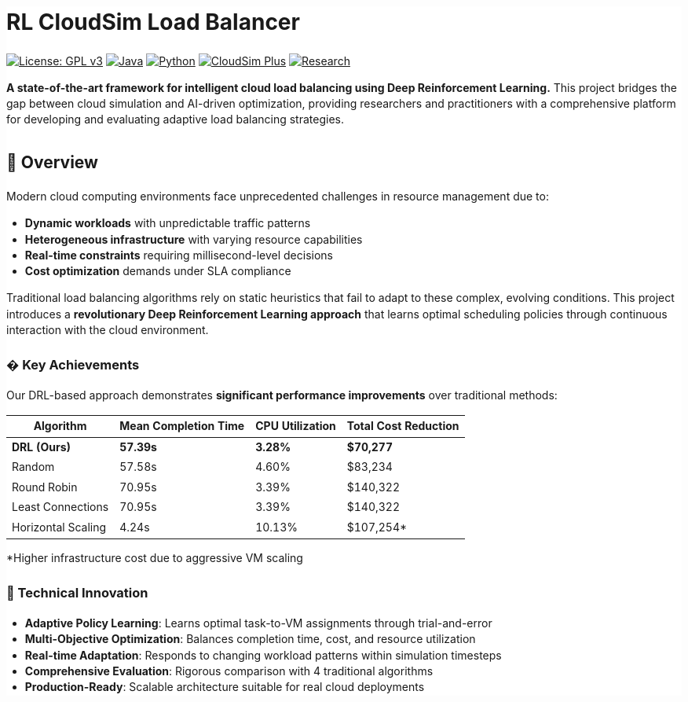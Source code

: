 # RL CloudSim Load Balancer

[![License: GPL v3](https://img.shields.io/badge/License-GPLv3-blue.svg)](https://www.gnu.org/licenses/gpl-3.0)
[![Java](https://img.shields.io/badge/Java-11+-orange.svg)](https://www.oracle.com/java/)
[![Python](https://img.shields.io/badge/Python-3.12+-green.svg)](https://www.python.org/)
[![CloudSim Plus](https://img.shields.io/badge/CloudSim%20Plus-8.5.5-lightblue.svg)](https://cloudsimplus.org/)
[![Research](https://img.shields.io/badge/Research-Academic-purple.svg)](https://github.com/diabahmed/rl-cloudsim-loadbalancer)

**A state-of-the-art framework for intelligent cloud load balancing using Deep Reinforcement Learning.** This project bridges the gap between cloud simulation and AI-driven optimization, providing researchers and practitioners with a comprehensive platform for developing and evaluating adaptive load balancing strategies.

## 🎯 Overview

Modern cloud computing environments face unprecedented challenges in resource management due to:

- **Dynamic workloads** with unpredictable traffic patterns
- **Heterogeneous infrastructure** with varying resource capabilities
- **Real-time constraints** requiring millisecond-level decisions
- **Cost optimization** demands under SLA compliance

Traditional load balancing algorithms rely on static heuristics that fail to adapt to these complex, evolving conditions. This project introduces a **revolutionary Deep Reinforcement Learning approach** that learns optimal scheduling policies through continuous interaction with the cloud environment.

### � Key Achievements

Our DRL-based approach demonstrates **significant performance improvements** over traditional methods:

| Algorithm          | Mean Completion Time | CPU Utilization | Total Cost Reduction |
| ------------------ | -------------------- | --------------- | -------------------- |
| **DRL (Ours)**     | **57.39s**           | **3.28%**       | **$70,277**          |
| Random             | 57.58s               | 4.60%           | $83,234              |
| Round Robin        | 70.95s               | 3.39%           | $140,322             |
| Least Connections  | 70.95s               | 3.39%           | $140,322             |
| Horizontal Scaling | 4.24s                | 10.13%          | $107,254\*           |

\*Higher infrastructure cost due to aggressive VM scaling

### 🔬 Technical Innovation

- **Adaptive Policy Learning**: Learns optimal task-to-VM assignments through trial-and-error
- **Multi-Objective Optimization**: Balances completion time, cost, and resource utilization
- **Real-time Adaptation**: Responds to changing workload patterns within simulation timesteps
- **Comprehensive Evaluation**: Rigorous comparison with 4 traditional algorithms
- **Production-Ready**: Scalable architecture suitable for real cloud deployments
